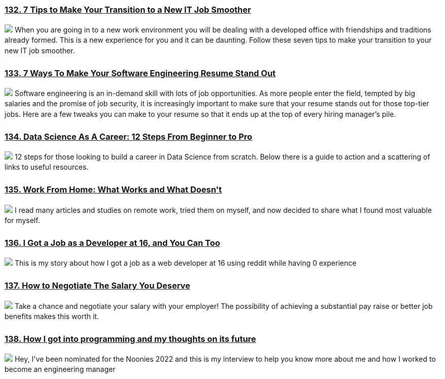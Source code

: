 ### [132. 7 Tips to Make Your Transition to a New IT Job Smoother](https://hackernoon.com/7-tips-to-make-your-transition-to-a-new-it-job-smoother-vwi32ws)
![](https://cdn.hackernoon.com/drafts/jadr32bv.png)
When you are going in to a new work environment you will be dealing with a developed office with friendships and traditions already formed. This is a new experience for you and it can be daunting. Follow these seven tips to make your transition to your new IT job smoother. 

### [133. 7 Ways To Make Your Software Engineering Resume Stand Out](https://hackernoon.com/7-ways-to-make-your-software-engineering-resume-stand-out-272r36dn)
![](https://cdn.hackernoon.com/drafts/toty36j8.png)
Software engineering is an in-demand skill with lots of job opportunities. As more people enter the field, tempted by big salaries and the promise of job security, it is increasingly important to make sure that your resume stands out for those top-tier jobs. Here are a few tweaks you can make to your resume so that it ends up at the top of every hiring manager’s pile.

### [134. Data Science As A Career: 12 Steps From Beginner to Pro ](https://hackernoon.com/data-science-as-a-career-12-steps-from-beginner-to-pro-i6h32lh)
![](https://cdn.hackernoon.com/images/GpZcqq1M6YYJYy09A7LjDS0fBBU2-6p931wn.jpeg)
12 steps for those looking to build a career in Data Science from scratch. Below there is a guide to action and a scattering of links to useful resources.

### [135. Work From Home: What Works and What Doesn't](https://hackernoon.com/work-from-home-what-works-and-what-doesnt-nqe535au)
![](https://cdn.hackernoon.com/images/M6t451drgJcCxpoW3ITvQcSEGBG2-4vg2ahu.jpeg)
I read many articles and studies on remote work, tried them on myself, and now decided to share what I found most valuable for myself.

### [136. I Got a Job as a Developer at 16, and You Can Too](https://hackernoon.com/i-got-a-job-as-a-developer-at-16-and-you-can-too-xg2q31ls)
![](https://cdn.hackernoon.com/images/2lCKbVYzfgXONtu7Xpjc3NWBuQr2-n01f314i.jpeg)
This is my story about how I got a job as a web developer at 16 using reddit while having 0 experience

### [137. How to Negotiate The Salary You Deserve](https://hackernoon.com/how-to-negotiate-the-salary-you-deserve)
![](https://cdn.hackernoon.com/images/R2yTAkOIWBMzk0ZO3DasNiGC1xg2-200351g.jpeg)
Take a chance and negotiate your salary with your employer! The possibility of achieving a substantial pay raise or better job benefits makes this worth it.

### [138. How I got into programming and my thoughts on its future ](https://hackernoon.com/being-an-engineering-manager-and-multiplier)
![](https://cdn.hackernoon.com/images/aOMBiR4535W8zWy17Ay54mCQux13-zxa2gdf.jpeg)
Hey, I've been nominated for the Noonies 2022 and this is my interview to help you know more about me and how I worked to become an engineering manager
